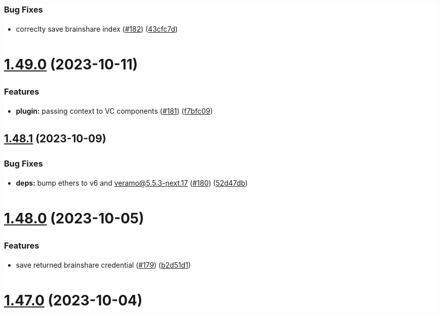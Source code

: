 
### Bug Fixes

* correclty save brainshare index ([#182](https://github.com/veramolabs/agent-explorer/issues/182)) ([43cfc7d](https://github.com/veramolabs/agent-explorer/commit/43cfc7da884c67532df6ad3658394b27ef431bca))





# [1.49.0](https://github.com/veramolabs/agent-explorer/compare/v1.48.1...v1.49.0) (2023-10-11)


### Features

* **plugin:** passing context to VC components ([#181](https://github.com/veramolabs/agent-explorer/issues/181)) ([f7bfc09](https://github.com/veramolabs/agent-explorer/commit/f7bfc09c3329abcd5157307a56bd7035ee3c6132))





## [1.48.1](https://github.com/veramolabs/agent-explorer/compare/v1.48.0...v1.48.1) (2023-10-09)


### Bug Fixes

* **deps:** bump ethers to v6 and veramo@5.5.3-next.17 ([#180](https://github.com/veramolabs/agent-explorer/issues/180)) ([52d47db](https://github.com/veramolabs/agent-explorer/commit/52d47db397f01a22761637f77859130a9ad35ec9))





# [1.48.0](https://github.com/veramolabs/agent-explorer/compare/v1.47.0...v1.48.0) (2023-10-05)


### Features

* save returned brainshare credential ([#179](https://github.com/veramolabs/agent-explorer/issues/179)) ([b2d51d1](https://github.com/veramolabs/agent-explorer/commit/b2d51d1f3e44e6390b34f321f3d193cc40055a25))





# [1.47.0](https://github.com/veramolabs/agent-explorer/compare/v1.46.2...v1.47.0) (2023-10-04)

